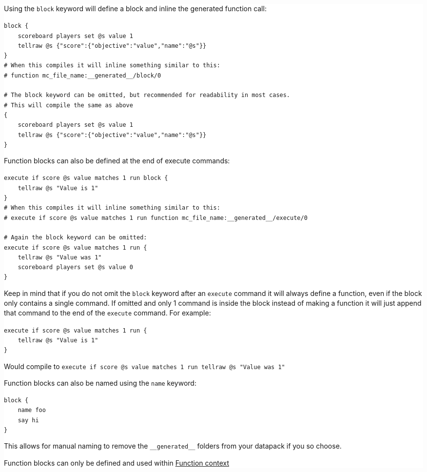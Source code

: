 Using the `block` keyword will define a block and inline the generated function call:
```
block {
    scoreboard players set @s value 1
    tellraw @s {"score":{"objective":"value","name":"@s"}}
}
# When this compiles it will inline something similar to this:
# function mc_file_name:__generated__/block/0

# The block keyword can be omitted, but recommended for readability in most cases.
# This will compile the same as above
{
    scoreboard players set @s value 1
    tellraw @s {"score":{"objective":"value","name":"@s"}}
}
```
Function blocks can also be defined at the end of execute commands:
```
execute if score @s value matches 1 run block {
    tellraw @s "Value is 1"
}
# When this compiles it will inline something similar to this:
# execute if score @s value matches 1 run function mc_file_name:__generated__/execute/0

# Again the block keyword can be omitted:
execute if score @s value matches 1 run {
    tellraw @s "Value was 1"
    scoreboard players set @s value 0
}
```
Keep in mind that if you do not omit the `block` keyword after an `execute` command it will always define a function, even if the block only contains a single command. If omitted and only 1 command is inside the block instead of making a function it will just append that command to the end of the `execute` command. For example:
```
execute if score @s value matches 1 run {
    tellraw @s "Value is 1"
}
```
Would compile to `execute if score @s value matches 1 run tellraw @s "Value was 1"`

Function blocks can also be named using the `name` keyword:
```
block {
    name foo
    say hi
}
```
This allows for manual naming to remove the `__generated__` folders from your datapack if you so choose.

Function blocks can only be defined and used within [Function context](https://github.com/mc-build/lang-mc/wiki/The-mc-language/#contexts)
